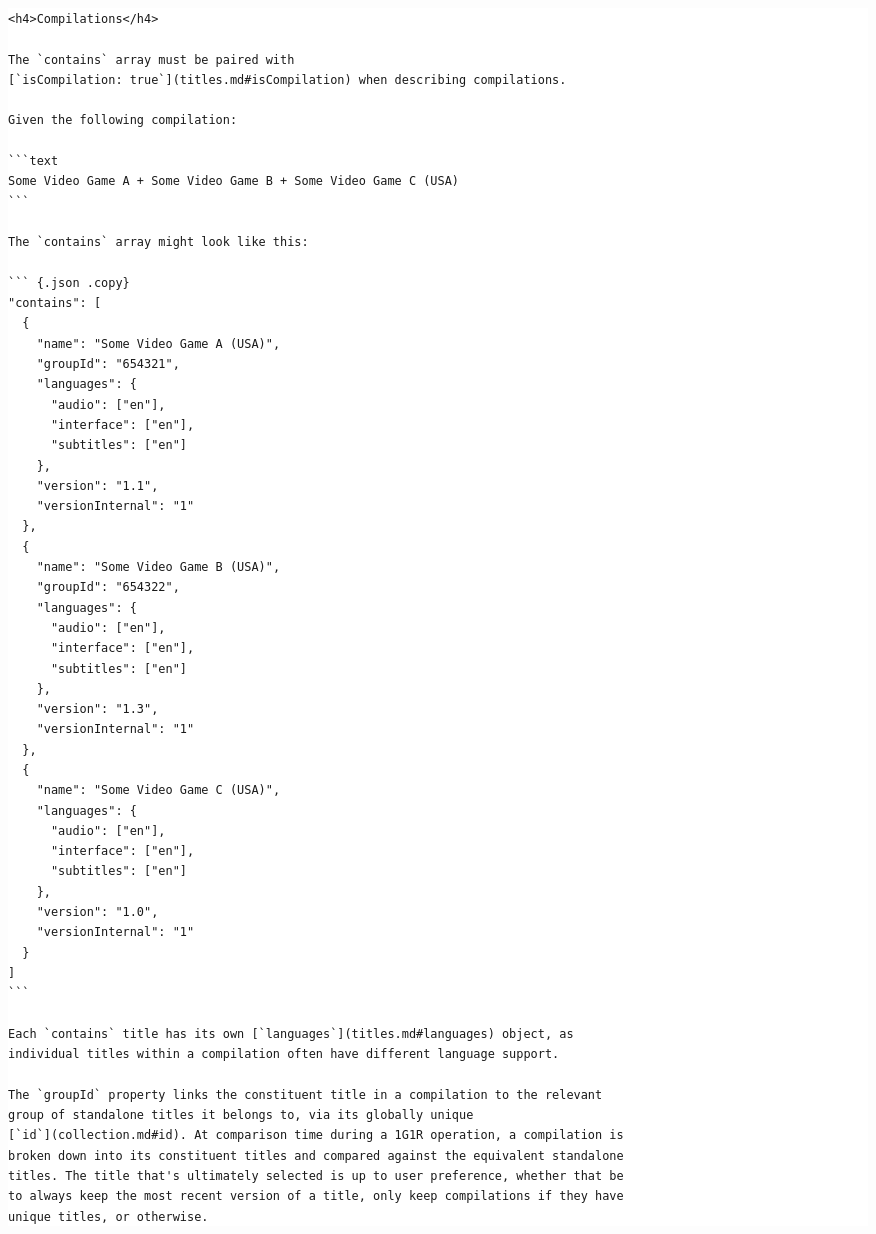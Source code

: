     <h4>Compilations</h4>

    The `contains` array must be paired with
    [`isCompilation: true`](titles.md#isCompilation) when describing compilations.

    Given the following compilation:

    ```text
    Some Video Game A + Some Video Game B + Some Video Game C (USA)
    ```

    The `contains` array might look like this:

    ``` {.json .copy}
    "contains": [
      {
        "name": "Some Video Game A (USA)",
        "groupId": "654321",
        "languages": {
          "audio": ["en"],
          "interface": ["en"],
          "subtitles": ["en"]
        },
        "version": "1.1",
        "versionInternal": "1"
      },
      {
        "name": "Some Video Game B (USA)",
        "groupId": "654322",
        "languages": {
          "audio": ["en"],
          "interface": ["en"],
          "subtitles": ["en"]
        },
        "version": "1.3",
        "versionInternal": "1"
      },
      {
        "name": "Some Video Game C (USA)",
        "languages": {
          "audio": ["en"],
          "interface": ["en"],
          "subtitles": ["en"]
        },
        "version": "1.0",
        "versionInternal": "1"
      }
    ]
    ```

    Each `contains` title has its own [`languages`](titles.md#languages) object, as
    individual titles within a compilation often have different language support.

    The `groupId` property links the constituent title in a compilation to the relevant
    group of standalone titles it belongs to, via its globally unique
    [`id`](collection.md#id). At comparison time during a 1G1R operation, a compilation is
    broken down into its constituent titles and compared against the equivalent standalone
    titles. The title that's ultimately selected is up to user preference, whether that be
    to always keep the most recent version of a title, only keep compilations if they have
    unique titles, or otherwise.
